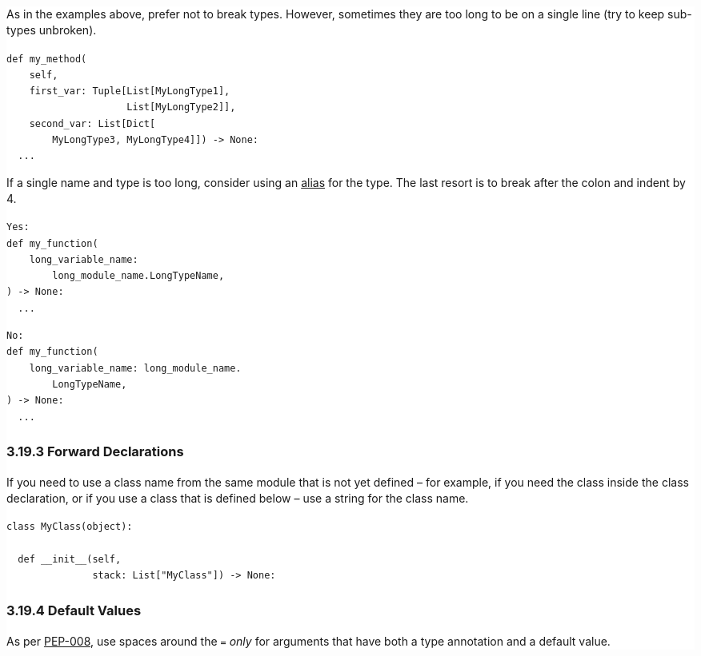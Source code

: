 As in the examples above, prefer not to break types. However, sometimes they are too long to be on a single line (try to keep sub-types unbroken).

```
def my_method(
    self,
    first_var: Tuple[List[MyLongType1],
                     List[MyLongType2]],
    second_var: List[Dict[
        MyLongType3, MyLongType4]]) -> None:
  ...

```

If a single name and type is too long, consider using an [alias](http://google.github.io/styleguide/pyguide.html) for the type. The last resort is to break after the colon and indent by 4.

```
Yes:
def my_function(
    long_variable_name:
        long_module_name.LongTypeName,
) -> None:
  ...

```

```
No:
def my_function(
    long_variable_name: long_module_name.
        LongTypeName,
) -> None:
  ...

```

### 3.19.3 Forward Declarations

If you need to use a class name from the same module that is not yet defined – for example, if you need the class inside the class declaration, or if you use a class that is defined below – use a string for the class name.

```
class MyClass(object):

  def __init__(self,
               stack: List["MyClass"]) -> None:

```

### 3.19.4 Default Values

As per [PEP-008](https://www.python.org/dev/peps/pep-0008/#other-recommendations), use spaces around the `=` *only* for arguments that have both a type annotation and a default value.
